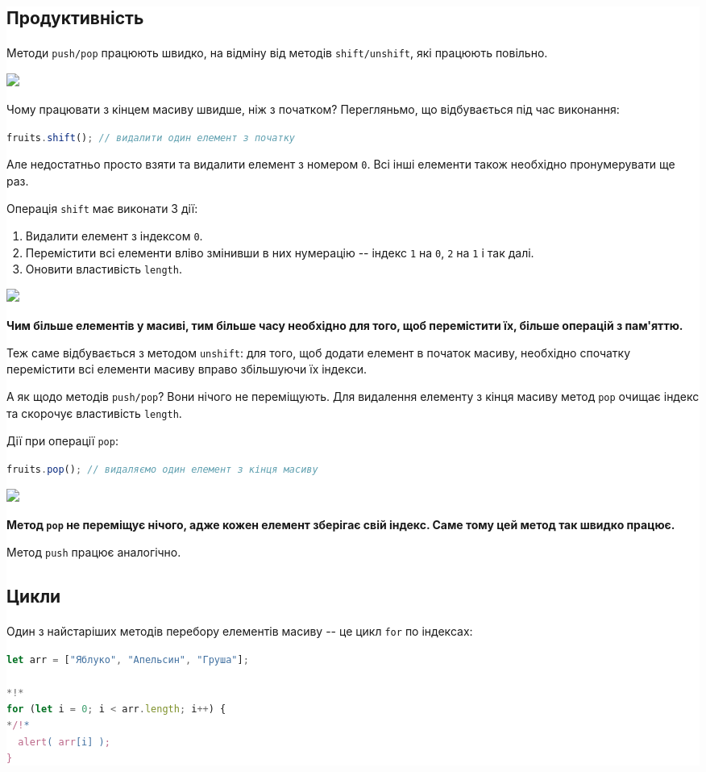 ## Продуктивність

Методи `push/pop` працюють швидко, на відміну від методів `shift/unshift`, які працюють повільно.

![](array-speed.svg)

Чому працювати з кінцем масиву швидше, ніж з початком? Перегляньмо, що відбувається під час виконання:

```js
fruits.shift(); // видалити один елемент з початку
```

Але недостатньо просто взяти та видалити елемент з номером `0`. Всі інші елементи також необхідно пронумерувати ще раз.

Операція `shift` має виконати 3 дії:

1. Видалити елемент з індексом `0`.
2. Перемістити всі елементи вліво змінивши в них нумерацію -- індекс `1` на `0`, `2` на `1` і так далі.
3. Оновити властивість `length`.

![](array-shift.svg)

**Чим більше елементів у масиві, тим більше часу необхідно для того, щоб перемістити їх, більше операцій з пам'яттю.**

Теж саме відбувається з методом `unshift`: для того, щоб додати елемент в початок масиву, необхідно спочатку перемістити всі елементи масиву вправо збільшуючи їх індекси.

А як щодо методів `push/pop`? Вони нічого не переміщують. Для видалення елементу з кінця масиву метод `pop` очищає індекс та скорочує властивість `length`.

Дії при операції `pop`:

```js
fruits.pop(); // видаляємо один елемент з кінця масиву
```

![](array-pop.svg)

**Метод `pop` не переміщує нічого, адже кожен елемент зберігає свій індекс. Саме тому цей метод так швидко працює.**

Метод `push` працює аналогічно.

## Цикли

Один з найстаріших методів перебору елементів масиву -- це цикл `for` по індексах:

```js run
let arr = ["Яблуко", "Апельсин", "Груша"];

*!*
for (let i = 0; i < arr.length; i++) {
*/!*
  alert( arr[i] );
}
```
